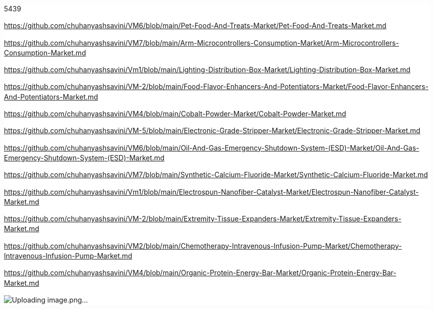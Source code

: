 5439</p><p><a href="https://github.com/chuhanyashsavini/VM6/blob/main/Pet-Food-And-Treats-Market/Pet-Food-And-Treats-Market.md">https://github.com/chuhanyashsavini/VM6/blob/main/Pet-Food-And-Treats-Market/Pet-Food-And-Treats-Market.md</a></p><p><a href="https://github.com/chuhanyashsavini/VM7/blob/main/Arm-Microcontrollers-Consumption-Market/Arm-Microcontrollers-Consumption-Market.md">https://github.com/chuhanyashsavini/VM7/blob/main/Arm-Microcontrollers-Consumption-Market/Arm-Microcontrollers-Consumption-Market.md</a></p><p><a href="https://github.com/chuhanyashsavini/Vm1/blob/main/Lighting-Distribution-Box-Market/Lighting-Distribution-Box-Market.md">https://github.com/chuhanyashsavini/Vm1/blob/main/Lighting-Distribution-Box-Market/Lighting-Distribution-Box-Market.md</a></p><p><a href="https://github.com/chuhanyashsavini/VM-2/blob/main/Food-Flavor-Enhancers-And-Potentiators-Market/Food-Flavor-Enhancers-And-Potentiators-Market.md">https://github.com/chuhanyashsavini/VM-2/blob/main/Food-Flavor-Enhancers-And-Potentiators-Market/Food-Flavor-Enhancers-And-Potentiators-Market.md</a></p><p><a href="https://github.com/chuhanyashsavini/VM4/blob/main/Cobalt-Powder-Market/Cobalt-Powder-Market.md">https://github.com/chuhanyashsavini/VM4/blob/main/Cobalt-Powder-Market/Cobalt-Powder-Market.md</a></p><p><a href="https://github.com/chuhanyashsavini/VM-5/blob/main/Electronic-Grade-Stripper-Market/Electronic-Grade-Stripper-Market.md">https://github.com/chuhanyashsavini/VM-5/blob/main/Electronic-Grade-Stripper-Market/Electronic-Grade-Stripper-Market.md</a></p><p><a href="https://github.com/chuhanyashsavini/VM6/blob/main/Oil-And-Gas-Emergency-Shutdown-System-(ESD)-Market/Oil-And-Gas-Emergency-Shutdown-System-(ESD)-Market.md">https://github.com/chuhanyashsavini/VM6/blob/main/Oil-And-Gas-Emergency-Shutdown-System-(ESD)-Market/Oil-And-Gas-Emergency-Shutdown-System-(ESD)-Market.md</a></p><p><a href="https://github.com/chuhanyashsavini/VM7/blob/main/Synthetic-Calcium-Fluoride-Market/Synthetic-Calcium-Fluoride-Market.md">https://github.com/chuhanyashsavini/VM7/blob/main/Synthetic-Calcium-Fluoride-Market/Synthetic-Calcium-Fluoride-Market.md</a></p><p><a href="https://github.com/chuhanyashsavini/Vm1/blob/main/Electrospun-Nanofiber-Catalyst-Market/Electrospun-Nanofiber-Catalyst-Market.md">https://github.com/chuhanyashsavini/Vm1/blob/main/Electrospun-Nanofiber-Catalyst-Market/Electrospun-Nanofiber-Catalyst-Market.md</a></p><p><a href="https://github.com/chuhanyashsavini/VM-2/blob/main/Extremity-Tissue-Expanders-Market/Extremity-Tissue-Expanders-Market.md">https://github.com/chuhanyashsavini/VM-2/blob/main/Extremity-Tissue-Expanders-Market/Extremity-Tissue-Expanders-Market.md</a></p><p><a href="https://github.com/chuhanyashsavini/VM2/blob/main/Chemotherapy-Intravenous-Infusion-Pump-Market/Chemotherapy-Intravenous-Infusion-Pump-Market.md">https://github.com/chuhanyashsavini/VM2/blob/main/Chemotherapy-Intravenous-Infusion-Pump-Market/Chemotherapy-Intravenous-Infusion-Pump-Market.md</a></p><p><a href="https://github.com/chuhanyashsavini/VM4/blob/main/Organic-Protein-Energy-Bar-Market/Organic-Protein-Energy-Bar-Market.md">https://github.com/chuhanyashsavini/VM4/blob/main/Organic-Protein-Energy-Bar-Market/Organic-Protein-Energy-Bar-Market.md</a></p>
![Uploading image.png…]()
